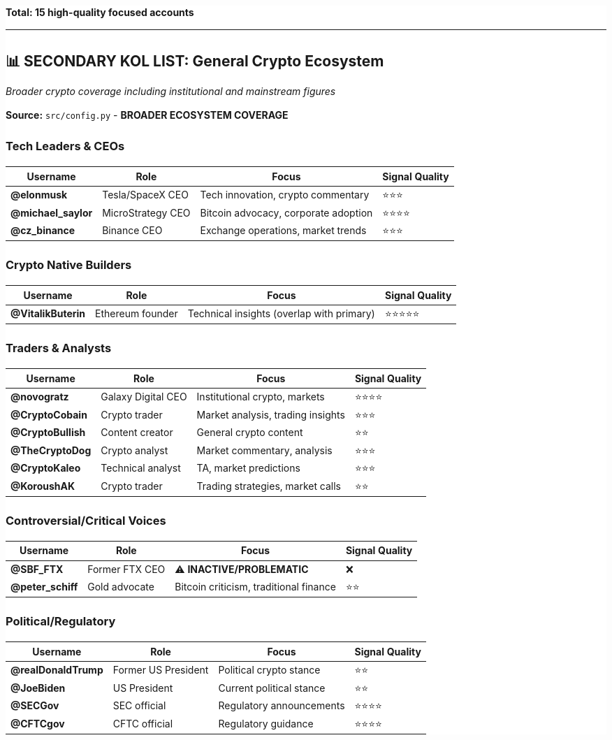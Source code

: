 **Total: 15 high-quality focused accounts**

---

## 📊 **SECONDARY KOL LIST: General Crypto Ecosystem**
*Broader crypto coverage including institutional and mainstream figures*

**Source:** `src/config.py` - **BROADER ECOSYSTEM COVERAGE**

### **Tech Leaders & CEOs**
| Username | Role | Focus | Signal Quality |
|----------|------|--------|----------------|
| **@elonmusk** | Tesla/SpaceX CEO | Tech innovation, crypto commentary | ⭐⭐⭐ |
| **@michael_saylor** | MicroStrategy CEO | Bitcoin advocacy, corporate adoption | ⭐⭐⭐⭐ |
| **@cz_binance** | Binance CEO | Exchange operations, market trends | ⭐⭐⭐ |

### **Crypto Native Builders**
| Username | Role | Focus | Signal Quality |
|----------|------|--------|----------------|
| **@VitalikButerin** | Ethereum founder | Technical insights (overlap with primary) | ⭐⭐⭐⭐⭐ |

### **Traders & Analysts**
| Username | Role | Focus | Signal Quality |
|----------|------|--------|----------------|
| **@novogratz** | Galaxy Digital CEO | Institutional crypto, markets | ⭐⭐⭐⭐ |
| **@CryptoCobain** | Crypto trader | Market analysis, trading insights | ⭐⭐⭐ |
| **@CryptoBullish** | Content creator | General crypto content | ⭐⭐ |
| **@TheCryptoDog** | Crypto analyst | Market commentary, analysis | ⭐⭐⭐ |
| **@CryptoKaleo** | Technical analyst | TA, market predictions | ⭐⭐⭐ |
| **@KoroushAK** | Crypto trader | Trading strategies, market calls | ⭐⭐ |

### **Controversial/Critical Voices**
| Username | Role | Focus | Signal Quality |
|----------|------|--------|----------------|
| **@SBF_FTX** | Former FTX CEO | ⚠️ **INACTIVE/PROBLEMATIC** | ❌ |
| **@peter_schiff** | Gold advocate | Bitcoin criticism, traditional finance | ⭐⭐ |

### **Political/Regulatory**
| Username | Role | Focus | Signal Quality |
|----------|------|--------|----------------|
| **@realDonaldTrump** | Former US President | Political crypto stance | ⭐⭐ |
| **@JoeBiden** | US President | Current political stance | ⭐⭐ |
| **@SECGov** | SEC official | Regulatory announcements | ⭐⭐⭐⭐ |
| **@CFTCgov** | CFTC official | Regulatory guidance | ⭐⭐⭐⭐ |
